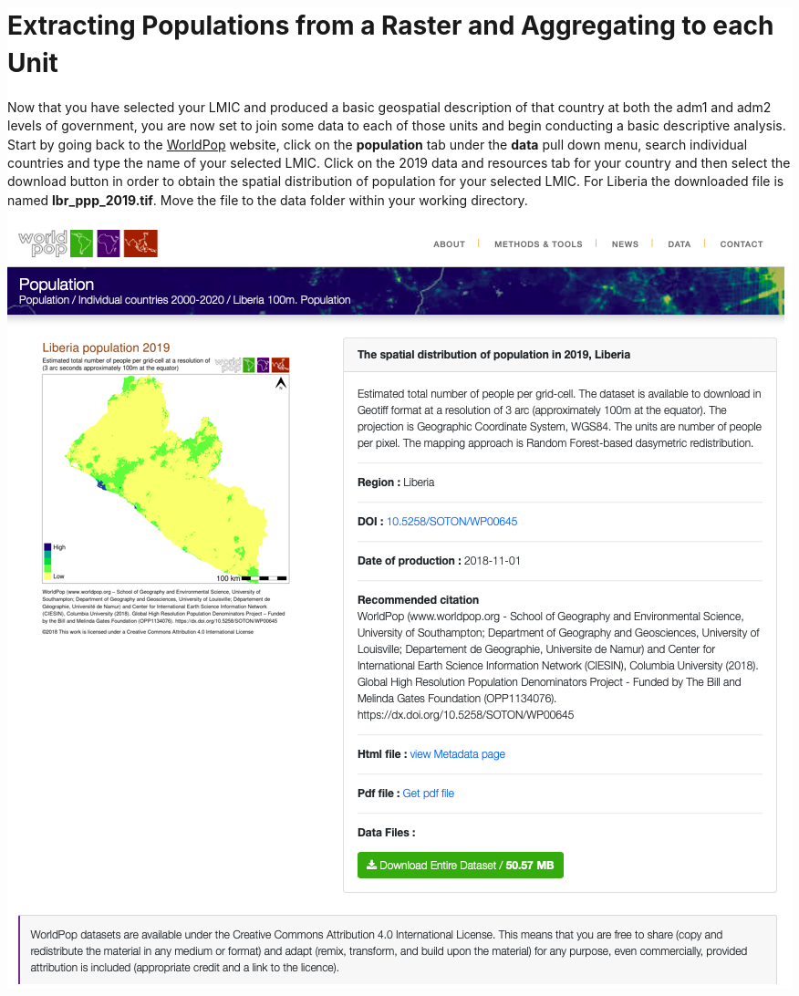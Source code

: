 # Extracting Populations from a Raster and Aggregating to each Unit

Now that you have selected your LMIC and produced a basic geospatial description of that country at both the adm1 and adm2 levels of government, you are now set to join some data to each of those units and begin conducting a basic descriptive analysis.  Start by going back to the [WorldPop](https://www.worldpop.org) website, click on the **population** tab under the **data** pull down menu, search individual countries and type the name of your selected LMIC.  Click on the 2019 data and resources tab for your country and then select the download button in order to obtain the spatial distribution of population for your selected LMIC.  For Liberia the downloaded file is named **lbr\_ppp\_2019.tif**.  Move the file to the data folder within your working directory.

![](../.gitbook/assets/screen-shot-2020-02-09-at-6.55.31-pm.png)
